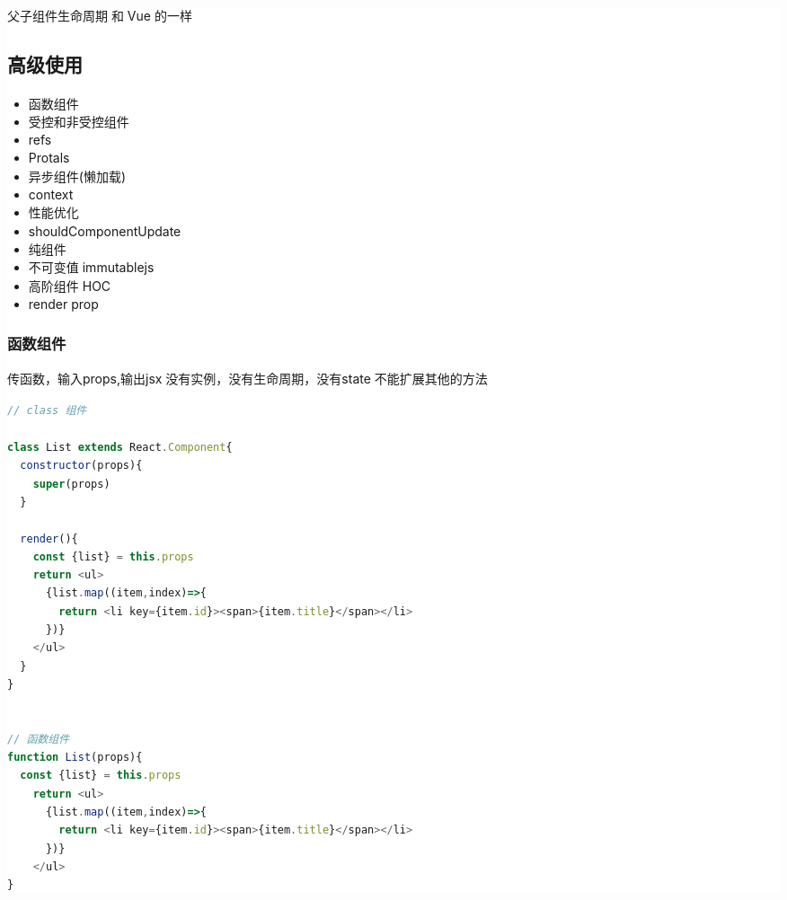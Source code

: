 父子组件生命周期 和 Vue 的一样


## 高级使用

- 函数组件
- 受控和非受控组件
- refs
- Protals
- 异步组件(懒加载)
- context
- 性能优化
- shouldComponentUpdate
- 纯组件
- 不可变值 immutablejs
- 高阶组件 HOC
- render prop

### 函数组件

传函数，输入props,输出jsx
没有实例，没有生命周期，没有state
不能扩展其他的方法


```js
// class 组件

class List extends React.Component{
  constructor(props){
    super(props)
  }

  render(){
    const {list} = this.props
    return <ul>
      {list.map((item,index)=>{
        return <li key={item.id}><span>{item.title}</span></li>
      })}
    </ul>
  }
}


// 函数组件
function List(props){
  const {list} = this.props
    return <ul>
      {list.map((item,index)=>{
        return <li key={item.id}><span>{item.title}</span></li>
      })}
    </ul>
}

```
